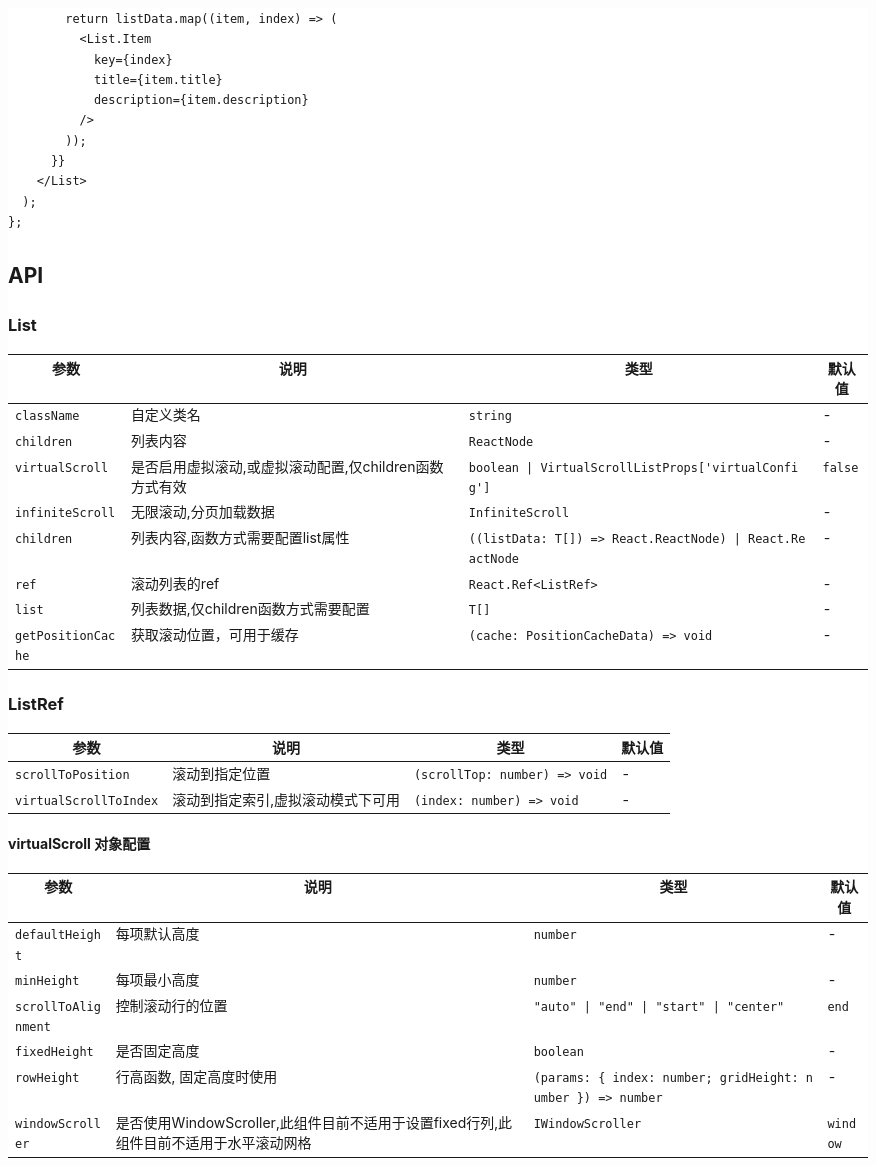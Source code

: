 ```tsx
        return listData.map((item, index) => (
          <List.Item
            key={index}
            title={item.title}
            description={item.description}
          />
        ));
      }}
    </List>
  );
};
```

## API

### List

| 参数                 | 说明                               | 类型                                                        | 默认值     |
|--------------------|----------------------------------|-----------------------------------------------------------|---------|
| `className`        | 自定义类名                            | `string`                                                  | -       |
| `children`         | 列表内容                             | `ReactNode`                                               | -       |
| `virtualScroll`    | 是否启用虚拟滚动,或虚拟滚动配置,仅children函数方式有效 | `boolean \| VirtualScrollListProps['virtualConfig']`      | `false` |
| `infiniteScroll`   | 无限滚动,分页加载数据                      | `InfiniteScroll`                                          | -       |
| `children`         | 列表内容,函数方式需要配置list属性              | `((listData: T[]) => React.ReactNode) \| React.ReactNode` | -       |
| `ref`              | 滚动列表的ref                         | `React.Ref<ListRef>`                                      | -       |
| `list`             | 列表数据,仅children函数方式需要配置           | `T[]`                                                     | -       |
| `getPositionCache` | 获取滚动位置，可用于缓存                     | `(cache: PositionCacheData) => void`                      | -       |

### ListRef

| 参数                     | 说明                | 类型                            | 默认值 |
|------------------------|-------------------|-------------------------------|-----|
| `scrollToPosition`     | 滚动到指定位置           | `(scrollTop: number) => void` | -   |
| `virtualScrollToIndex` | 滚动到指定索引,虚拟滚动模式下可用 | `(index: number) => void`     | -   |

#### virtualScroll 对象配置

| 参数                  | 说明                                                    | 类型                                                          | 默认值      |
|---------------------|-------------------------------------------------------|-------------------------------------------------------------|----------|
| `defaultHeight`     | 每项默认高度                                                | `number`                                                    | -        |
| `minHeight`         | 每项最小高度                                                | `number`                                                    | -        |
| `scrollToAlignment` | 控制滚动行的位置                                              | `"auto" \| "end" \| "start" \| "center"`                    | `end`    |
| `fixedHeight`       | 是否固定高度                                                | `boolean`                                                   | -        |
| `rowHeight`         | 行高函数, 固定高度时使用                                         | `(params: { index: number; gridHeight: number }) => number` | -        |
| `windowScroller`    | 是否使用WindowScroller,此组件目前不适用于设置fixed行列,此组件目前不适用于水平滚动网格 | `IWindowScroller`                                           | `window` |
